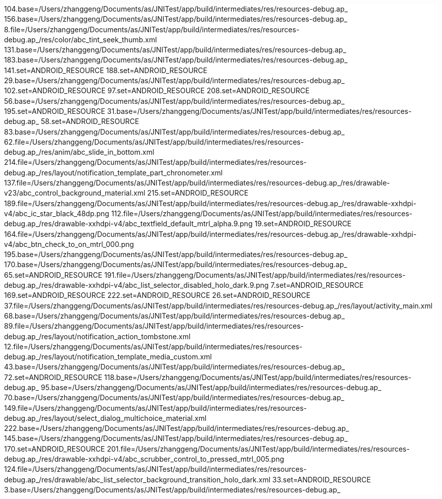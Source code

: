 104.base=/Users/zhanggeng/Documents/as/JNITest/app/build/intermediates/res/resources-debug.ap_
156.base=/Users/zhanggeng/Documents/as/JNITest/app/build/intermediates/res/resources-debug.ap_
8.file=/Users/zhanggeng/Documents/as/JNITest/app/build/intermediates/res/resources-debug.ap_/res/color/abc_tint_seek_thumb.xml
131.base=/Users/zhanggeng/Documents/as/JNITest/app/build/intermediates/res/resources-debug.ap_
183.base=/Users/zhanggeng/Documents/as/JNITest/app/build/intermediates/res/resources-debug.ap_
141.set=ANDROID_RESOURCE
188.set=ANDROID_RESOURCE
29.base=/Users/zhanggeng/Documents/as/JNITest/app/build/intermediates/res/resources-debug.ap_
102.set=ANDROID_RESOURCE
97.set=ANDROID_RESOURCE
208.set=ANDROID_RESOURCE
56.base=/Users/zhanggeng/Documents/as/JNITest/app/build/intermediates/res/resources-debug.ap_
195.set=ANDROID_RESOURCE
31.base=/Users/zhanggeng/Documents/as/JNITest/app/build/intermediates/res/resources-debug.ap_
58.set=ANDROID_RESOURCE
83.base=/Users/zhanggeng/Documents/as/JNITest/app/build/intermediates/res/resources-debug.ap_
62.file=/Users/zhanggeng/Documents/as/JNITest/app/build/intermediates/res/resources-debug.ap_/res/anim/abc_slide_in_bottom.xml
214.file=/Users/zhanggeng/Documents/as/JNITest/app/build/intermediates/res/resources-debug.ap_/res/layout/notification_template_part_chronometer.xml
137.file=/Users/zhanggeng/Documents/as/JNITest/app/build/intermediates/res/resources-debug.ap_/res/drawable-v23/abc_control_background_material.xml
215.set=ANDROID_RESOURCE
189.file=/Users/zhanggeng/Documents/as/JNITest/app/build/intermediates/res/resources-debug.ap_/res/drawable-xxhdpi-v4/abc_ic_star_black_48dp.png
112.file=/Users/zhanggeng/Documents/as/JNITest/app/build/intermediates/res/resources-debug.ap_/res/drawable-xxhdpi-v4/abc_textfield_default_mtrl_alpha.9.png
19.set=ANDROID_RESOURCE
164.file=/Users/zhanggeng/Documents/as/JNITest/app/build/intermediates/res/resources-debug.ap_/res/drawable-xxhdpi-v4/abc_btn_check_to_on_mtrl_000.png
195.base=/Users/zhanggeng/Documents/as/JNITest/app/build/intermediates/res/resources-debug.ap_
170.base=/Users/zhanggeng/Documents/as/JNITest/app/build/intermediates/res/resources-debug.ap_
65.set=ANDROID_RESOURCE
191.file=/Users/zhanggeng/Documents/as/JNITest/app/build/intermediates/res/resources-debug.ap_/res/drawable-xxhdpi-v4/abc_list_selector_disabled_holo_dark.9.png
7.set=ANDROID_RESOURCE
169.set=ANDROID_RESOURCE
222.set=ANDROID_RESOURCE
26.set=ANDROID_RESOURCE
37.file=/Users/zhanggeng/Documents/as/JNITest/app/build/intermediates/res/resources-debug.ap_/res/layout/activity_main.xml
68.base=/Users/zhanggeng/Documents/as/JNITest/app/build/intermediates/res/resources-debug.ap_
89.file=/Users/zhanggeng/Documents/as/JNITest/app/build/intermediates/res/resources-debug.ap_/res/layout/notification_action_tombstone.xml
12.file=/Users/zhanggeng/Documents/as/JNITest/app/build/intermediates/res/resources-debug.ap_/res/layout/notification_template_media_custom.xml
43.base=/Users/zhanggeng/Documents/as/JNITest/app/build/intermediates/res/resources-debug.ap_
72.set=ANDROID_RESOURCE
118.base=/Users/zhanggeng/Documents/as/JNITest/app/build/intermediates/res/resources-debug.ap_
95.base=/Users/zhanggeng/Documents/as/JNITest/app/build/intermediates/res/resources-debug.ap_
70.base=/Users/zhanggeng/Documents/as/JNITest/app/build/intermediates/res/resources-debug.ap_
149.file=/Users/zhanggeng/Documents/as/JNITest/app/build/intermediates/res/resources-debug.ap_/res/layout/select_dialog_multichoice_material.xml
222.base=/Users/zhanggeng/Documents/as/JNITest/app/build/intermediates/res/resources-debug.ap_
145.base=/Users/zhanggeng/Documents/as/JNITest/app/build/intermediates/res/resources-debug.ap_
170.set=ANDROID_RESOURCE
201.file=/Users/zhanggeng/Documents/as/JNITest/app/build/intermediates/res/resources-debug.ap_/res/drawable-xxhdpi-v4/abc_scrubber_control_to_pressed_mtrl_005.png
124.file=/Users/zhanggeng/Documents/as/JNITest/app/build/intermediates/res/resources-debug.ap_/res/drawable/abc_list_selector_background_transition_holo_dark.xml
33.set=ANDROID_RESOURCE
3.base=/Users/zhanggeng/Documents/as/JNITest/app/build/intermediates/res/resources-debug.ap_